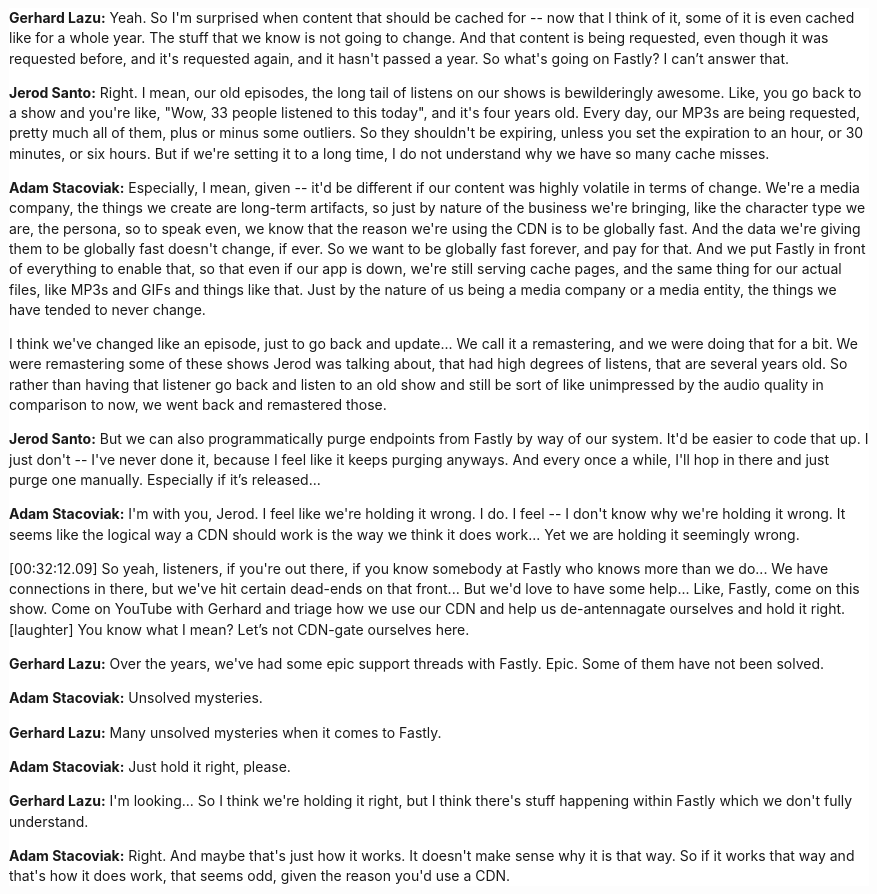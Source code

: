 **Gerhard Lazu:** Yeah. So I'm surprised when content that should be cached for -- now that I think of it, some of it is even cached like for a whole year. The stuff that we know is not going to change. And that content is being requested, even though it was requested before, and it's requested again, and it hasn't passed a year. So what's going on Fastly? I can’t answer that.

**Jerod Santo:** Right. I mean, our old episodes, the long tail of listens on our shows is bewilderingly awesome. Like, you go back to a show and you're like, "Wow, 33 people listened to this today", and it's four years old. Every day, our MP3s are being requested, pretty much all of them, plus or minus some outliers. So they shouldn't be expiring, unless you set the expiration to an hour, or 30 minutes, or six hours. But if we're setting it to a long time, I do not understand why we have so many cache misses.

**Adam Stacoviak:** Especially, I mean, given -- it'd be different if our content was highly volatile in terms of change. We're a media company, the things we create are long-term artifacts, so just by nature of the business we're bringing, like the character type we are, the persona, so to speak even, we know that the reason we're using the CDN is to be globally fast. And the data we're giving them to be globally fast doesn't change, if ever. So we want to be globally fast forever, and pay for that. And we put Fastly in front of everything to enable that, so that even if our app is down, we're still serving cache pages, and the same thing for our actual files, like MP3s and GIFs and things like that. Just by the nature of us being a media company or a media entity, the things we have tended to never change.

I think we've changed like an episode, just to go back and update... We call it a remastering, and we were doing that for a bit. We were remastering some of these shows Jerod was talking about, that had high degrees of listens, that are several years old. So rather than having that listener go back and listen to an old show and still be sort of like unimpressed by the audio quality in comparison to now, we went back and remastered those.

**Jerod Santo:** But we can also programmatically purge endpoints from Fastly by way of our system. It'd be easier to code that up. I just don't -- I've never done it, because I feel like it keeps purging anyways. And every once a while, I'll hop in there and just purge one manually. Especially if it’s released...

**Adam Stacoviak:** I'm with you, Jerod. I feel like we're holding it wrong. I do. I feel -- I don't know why we're holding it wrong. It seems like the logical way a CDN should work is the way we think it does work... Yet we are holding it seemingly wrong.

\[00:32:12.09\] So yeah, listeners, if you're out there, if you know somebody at Fastly who knows more than we do... We have connections in there, but we've hit certain dead-ends on that front... But we'd love to have some help... Like, Fastly, come on this show. Come on YouTube with Gerhard and triage how we use our CDN and help us de-antennagate ourselves and hold it right. \[laughter\] You know what I mean? Let’s not CDN-gate ourselves here.

**Gerhard Lazu:** Over the years, we've had some epic support threads with Fastly. Epic. Some of them have not been solved.

**Adam Stacoviak:** Unsolved mysteries.

**Gerhard Lazu:** Many unsolved mysteries when it comes to Fastly.

**Adam Stacoviak:** Just hold it right, please.

**Gerhard Lazu:** I'm looking... So I think we're holding it right, but I think there's stuff happening within Fastly which we don't fully understand.

**Adam Stacoviak:** Right. And maybe that's just how it works. It doesn't make sense why it is that way. So if it works that way and that's how it does work, that seems odd, given the reason you'd use a CDN.
